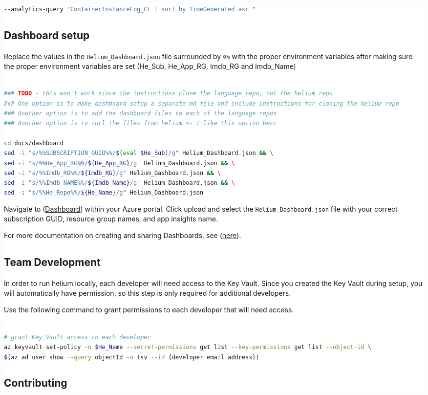 ```bash
--analytics-query "ContainerInstanceLog_CL | sort by TimeGenerated asc "

```

## Dashboard setup

Replace the values in the `Helium_Dashboard.json` file surrounded by `%%` with the proper environment variables
after making sure the proper environment variables are set (He_Sub, He_App_RG, Imdb_RG and Imdb_Name)

```bash

### TODO - this won't work since the instructions clone the language repo, not the helium repo
### One option is to make dashboard setup a separate md file and include instructions for cloning the helium repo
### Another option is to add the dashboard files to each of the language repos
### Another option is to curl the files from helium <- I like this option best

cd docs/dashboard
sed -i "s/%%SUBSCRIPTION_GUID%%/$(eval $He_Sub)/g" Helium_Dashboard.json && \
sed -i "s/%%He_App_RG%%/${He_App_RG}/g" Helium_Dashboard.json && \
sed -i "s/%%Imdb_RG%%/${Imdb_RG}/g" Helium_Dashboard.json && \
sed -i "s/%%Imdb_NAME%%/${Imdb_Name}/g" Helium_Dashboard.json && \
sed -i "s/%%He_Repo%%/${He_Name}/g" Helium_Dashboard.json

```

Navigate to ([Dashboard](https://portal.azure.com/#dashboard)) within your Azure portal. Click upload and select the `Helium_Dashboard.json` file with your correct subscription GUID, resource group names, and app insights name.

For more documentation on creating and sharing Dashboards, see ([here](https://docs.microsoft.com/en-us/azure/azure-portal/azure-portal-dashboards)).

## Team Development

In order to run helium locally, each developer will need access to the Key Vault. Since you created the Key Vault during setup, you will automatically have permission, so this step is only required for additional developers.

Use the following command to grant permissions to each developer that will need access.

```bash

# grant Key Vault access to each developer
az keyvault set-policy -n $He_Name --secret-permissions get list --key-permissions get list --object-id \
$(az ad user show --query objectId -o tsv --id {developer email address})

```

## Contributing
